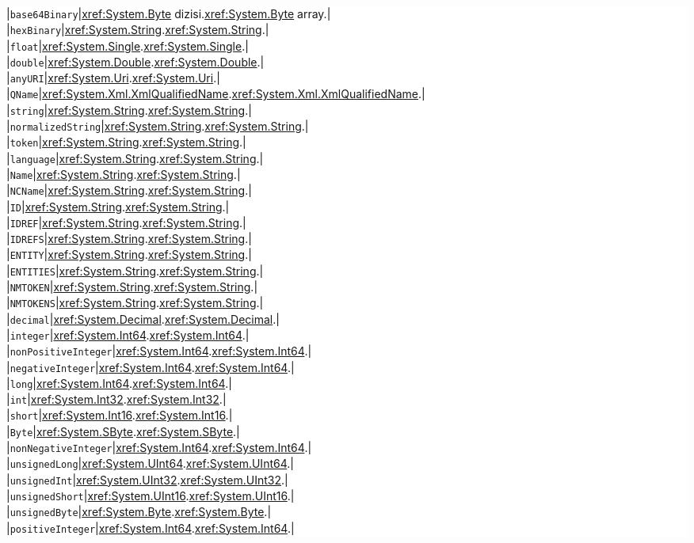 |`base64Binary`|<span data-ttu-id="0c653-442"><xref:System.Byte> dizisi.</span><span class="sxs-lookup"><span data-stu-id="0c653-442"><xref:System.Byte> array.</span></span>|  
|`hexBinary`|<span data-ttu-id="0c653-443"><xref:System.String>.</span><span class="sxs-lookup"><span data-stu-id="0c653-443"><xref:System.String>.</span></span>|  
|`float`|<span data-ttu-id="0c653-444"><xref:System.Single>.</span><span class="sxs-lookup"><span data-stu-id="0c653-444"><xref:System.Single>.</span></span>|  
|`double`|<span data-ttu-id="0c653-445"><xref:System.Double>.</span><span class="sxs-lookup"><span data-stu-id="0c653-445"><xref:System.Double>.</span></span>|  
|`anyURI`|<span data-ttu-id="0c653-446"><xref:System.Uri>.</span><span class="sxs-lookup"><span data-stu-id="0c653-446"><xref:System.Uri>.</span></span>|  
|`QName`|<span data-ttu-id="0c653-447"><xref:System.Xml.XmlQualifiedName>.</span><span class="sxs-lookup"><span data-stu-id="0c653-447"><xref:System.Xml.XmlQualifiedName>.</span></span>|  
|`string`|<span data-ttu-id="0c653-448"><xref:System.String>.</span><span class="sxs-lookup"><span data-stu-id="0c653-448"><xref:System.String>.</span></span>|  
|`normalizedString`|<span data-ttu-id="0c653-449"><xref:System.String>.</span><span class="sxs-lookup"><span data-stu-id="0c653-449"><xref:System.String>.</span></span>|  
|`token`|<span data-ttu-id="0c653-450"><xref:System.String>.</span><span class="sxs-lookup"><span data-stu-id="0c653-450"><xref:System.String>.</span></span>|  
|`language`|<span data-ttu-id="0c653-451"><xref:System.String>.</span><span class="sxs-lookup"><span data-stu-id="0c653-451"><xref:System.String>.</span></span>|  
|`Name`|<span data-ttu-id="0c653-452"><xref:System.String>.</span><span class="sxs-lookup"><span data-stu-id="0c653-452"><xref:System.String>.</span></span>|  
|`NCName`|<span data-ttu-id="0c653-453"><xref:System.String>.</span><span class="sxs-lookup"><span data-stu-id="0c653-453"><xref:System.String>.</span></span>|  
|`ID`|<span data-ttu-id="0c653-454"><xref:System.String>.</span><span class="sxs-lookup"><span data-stu-id="0c653-454"><xref:System.String>.</span></span>|  
|`IDREF`|<span data-ttu-id="0c653-455"><xref:System.String>.</span><span class="sxs-lookup"><span data-stu-id="0c653-455"><xref:System.String>.</span></span>|  
|`IDREFS`|<span data-ttu-id="0c653-456"><xref:System.String>.</span><span class="sxs-lookup"><span data-stu-id="0c653-456"><xref:System.String>.</span></span>|  
|`ENTITY`|<span data-ttu-id="0c653-457"><xref:System.String>.</span><span class="sxs-lookup"><span data-stu-id="0c653-457"><xref:System.String>.</span></span>|  
|`ENTITIES`|<span data-ttu-id="0c653-458"><xref:System.String>.</span><span class="sxs-lookup"><span data-stu-id="0c653-458"><xref:System.String>.</span></span>|  
|`NMTOKEN`|<span data-ttu-id="0c653-459"><xref:System.String>.</span><span class="sxs-lookup"><span data-stu-id="0c653-459"><xref:System.String>.</span></span>|  
|`NMTOKENS`|<span data-ttu-id="0c653-460"><xref:System.String>.</span><span class="sxs-lookup"><span data-stu-id="0c653-460"><xref:System.String>.</span></span>|  
|`decimal`|<span data-ttu-id="0c653-461"><xref:System.Decimal>.</span><span class="sxs-lookup"><span data-stu-id="0c653-461"><xref:System.Decimal>.</span></span>|  
|`integer`|<span data-ttu-id="0c653-462"><xref:System.Int64>.</span><span class="sxs-lookup"><span data-stu-id="0c653-462"><xref:System.Int64>.</span></span>|  
|`nonPositiveInteger`|<span data-ttu-id="0c653-463"><xref:System.Int64>.</span><span class="sxs-lookup"><span data-stu-id="0c653-463"><xref:System.Int64>.</span></span>|  
|`negativeInteger`|<span data-ttu-id="0c653-464"><xref:System.Int64>.</span><span class="sxs-lookup"><span data-stu-id="0c653-464"><xref:System.Int64>.</span></span>|  
|`long`|<span data-ttu-id="0c653-465"><xref:System.Int64>.</span><span class="sxs-lookup"><span data-stu-id="0c653-465"><xref:System.Int64>.</span></span>|  
|`int`|<span data-ttu-id="0c653-466"><xref:System.Int32>.</span><span class="sxs-lookup"><span data-stu-id="0c653-466"><xref:System.Int32>.</span></span>|  
|`short`|<span data-ttu-id="0c653-467"><xref:System.Int16>.</span><span class="sxs-lookup"><span data-stu-id="0c653-467"><xref:System.Int16>.</span></span>|  
|`Byte`|<span data-ttu-id="0c653-468"><xref:System.SByte>.</span><span class="sxs-lookup"><span data-stu-id="0c653-468"><xref:System.SByte>.</span></span>|  
|`nonNegativeInteger`|<span data-ttu-id="0c653-469"><xref:System.Int64>.</span><span class="sxs-lookup"><span data-stu-id="0c653-469"><xref:System.Int64>.</span></span>|  
|`unsignedLong`|<span data-ttu-id="0c653-470"><xref:System.UInt64>.</span><span class="sxs-lookup"><span data-stu-id="0c653-470"><xref:System.UInt64>.</span></span>|  
|`unsignedInt`|<span data-ttu-id="0c653-471"><xref:System.UInt32>.</span><span class="sxs-lookup"><span data-stu-id="0c653-471"><xref:System.UInt32>.</span></span>|  
|`unsignedShort`|<span data-ttu-id="0c653-472"><xref:System.UInt16>.</span><span class="sxs-lookup"><span data-stu-id="0c653-472"><xref:System.UInt16>.</span></span>|  
|`unsignedByte`|<span data-ttu-id="0c653-473"><xref:System.Byte>.</span><span class="sxs-lookup"><span data-stu-id="0c653-473"><xref:System.Byte>.</span></span>|  
|`positiveInteger`|<span data-ttu-id="0c653-474"><xref:System.Int64>.</span><span class="sxs-lookup"><span data-stu-id="0c653-474"><xref:System.Int64>.</span></span>|  
  